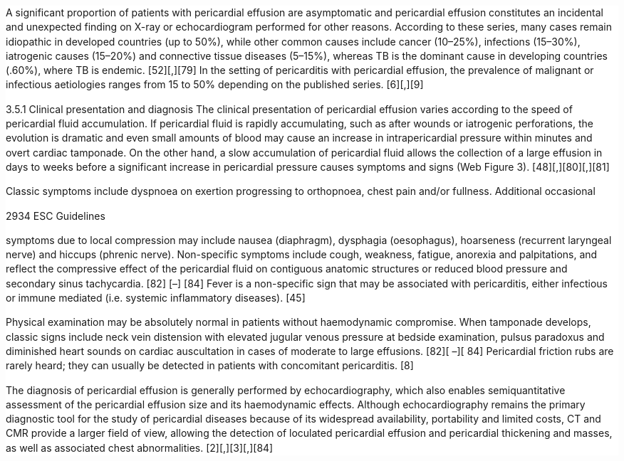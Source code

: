 A significant proportion of patients with pericardial effusion are
asymptomatic and pericardial effusion constitutes an incidental
and unexpected finding on X-ray or echocardiogram performed
for other reasons. According to these series, many cases remain
idiopathic in developed countries (up to 50%), while other common
causes include cancer (10–25%), infections (15–30%), iatrogenic
causes (15–20%) and connective tissue diseases (5–15%), whereas
TB is the dominant cause in developing countries (.60%), where
TB is endemic. [52][,][79] In the setting of pericarditis with pericardial effusion, the prevalence of malignant or infectious aetiologies ranges
from 15 to 50% depending on the published series. [6][,][9]

3.5.1 Clinical presentation and diagnosis
The clinical presentation of pericardial effusion varies according to
the speed of pericardial fluid accumulation. If pericardial fluid is rapidly accumulating, such as after wounds or iatrogenic perforations,
the evolution is dramatic and even small amounts of blood may
cause an increase in intrapericardial pressure within minutes and
overt cardiac tamponade. On the other hand, a slow accumulation
of pericardial fluid allows the collection of a large effusion in days to
weeks before a significant increase in pericardial pressure causes
symptoms and signs (Web Figure 3). [48][,][80][,][81]

Classic symptoms include dyspnoea on exertion progressing to
orthopnoea, chest pain and/or fullness. Additional occasional

2934 ESC Guidelines


symptoms due to local compression may include nausea (diaphragm), dysphagia (oesophagus), hoarseness (recurrent laryngeal
nerve) and hiccups (phrenic nerve). Non-specific symptoms include
cough, weakness, fatigue, anorexia and palpitations, and reflect
the compressive effect of the pericardial fluid on contiguous
anatomic structures or reduced blood pressure and secondary sinus
tachycardia. [82] [–] [84] Fever is a non-specific sign that may be associated
with pericarditis, either infectious or immune mediated (i.e. systemic
inflammatory diseases). [45]

Physical examination may be absolutely normal in patients without haemodynamic compromise. When tamponade develops, classic signs include neck vein distension with elevated jugular venous
pressure at bedside examination, pulsus paradoxus and diminished
heart sounds on cardiac auscultation in cases of moderate to large
effusions. [82][ –][ 84] Pericardial friction rubs are rarely heard; they can
usually be detected in patients with concomitant pericarditis. [8]

The diagnosis of pericardial effusion is generally performed by
echocardiography, which also enables semiquantitative assessment
of the pericardial effusion size and its haemodynamic effects. Although echocardiography remains the primary diagnostic tool for
the study of pericardial diseases because of its widespread availability, portability and limited costs, CT and CMR provide a larger field
of view, allowing the detection of loculated pericardial effusion and
pericardial thickening and masses, as well as associated chest
abnormalities. [2][,][3][,][84]
